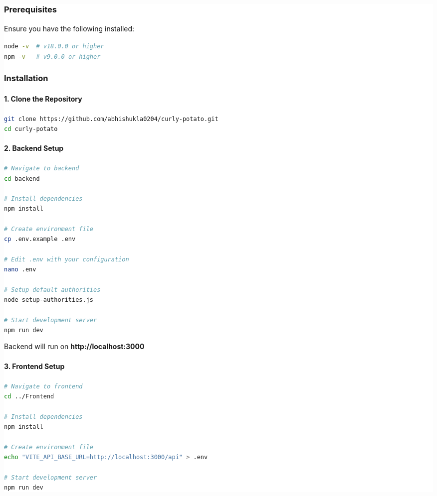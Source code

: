 ### Prerequisites

Ensure you have the following installed:

```bash
node -v  # v18.0.0 or higher
npm -v   # v9.0.0 or higher
```

### Installation

#### 1. Clone the Repository

```bash
git clone https://github.com/abhishukla0204/curly-potato.git
cd curly-potato
```

#### 2. Backend Setup

```bash
# Navigate to backend
cd backend

# Install dependencies
npm install

# Create environment file
cp .env.example .env

# Edit .env with your configuration
nano .env

# Setup default authorities
node setup-authorities.js

# Start development server
npm run dev
```

Backend will run on **http://localhost:3000**

#### 3. Frontend Setup

```bash
# Navigate to frontend
cd ../Frontend

# Install dependencies
npm install

# Create environment file
echo "VITE_API_BASE_URL=http://localhost:3000/api" > .env

# Start development server
npm run dev
```
